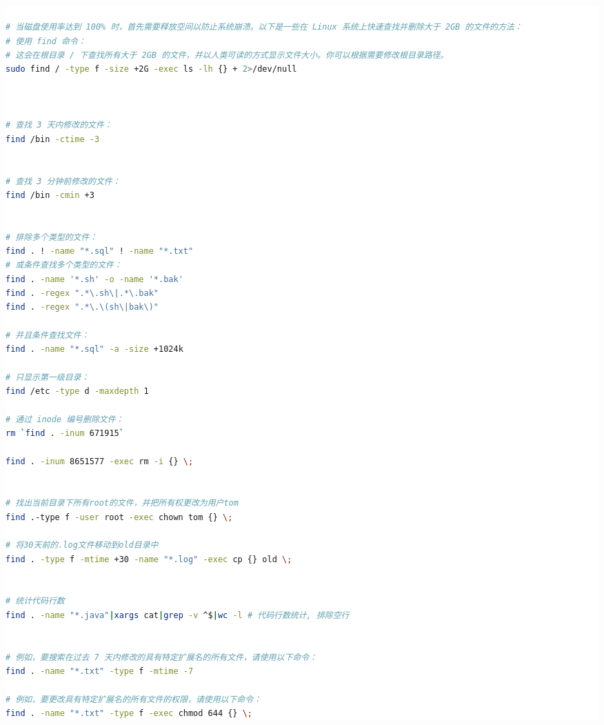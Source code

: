 ```sh

# 当磁盘使用率达到 100% 时，首先需要释放空间以防止系统崩溃。以下是一些在 Linux 系统上快速查找并删除大于 2GB 的文件的方法：
# 使用 find 命令：
# 这会在根目录 / 下查找所有大于 2GB 的文件，并以人类可读的方式显示文件大小。你可以根据需要修改根目录路径。
sudo find / -type f -size +2G -exec ls -lh {} + 2>/dev/null



# 查找 3 天内修改的文件：
find /bin -ctime -3


# 查找 3 分钟前修改的文件：
find /bin -cmin +3


# 排除多个类型的文件：
find . ! -name "*.sql" ! -name "*.txt"
# 或条件查找多个类型的文件：
find . -name '*.sh' -o -name '*.bak'
find . -regex ".*\.sh\|.*\.bak"
find . -regex ".*\.\(sh\|bak\)"

# 并且条件查找文件：
find . -name "*.sql" -a -size +1024k

# 只显示第一级目录：
find /etc -type d -maxdepth 1

# 通过 inode 编号删除文件：
rm `find . -inum 671915`

find . -inum 8651577 -exec rm -i {} \;


# 找出当前目录下所有root的文件，并把所有权更改为用户tom
find .-type f -user root -exec chown tom {} \;

# 将30天前的.log文件移动到old目录中
find . -type f -mtime +30 -name "*.log" -exec cp {} old \;


# 统计代码行数
find . -name "*.java"|xargs cat|grep -v ^$|wc -l # 代码行数统计, 排除空行


# 例如，要搜索在过去 7 天内修改的具有特定扩展名的所有文件，请使用以下命令：
find . -name "*.txt" -type f -mtime -7

# 例如，要更改具有特定扩展名的所有文件的权限，请使用以下命令：
find . -name "*.txt" -type f -exec chmod 644 {} \;
```
